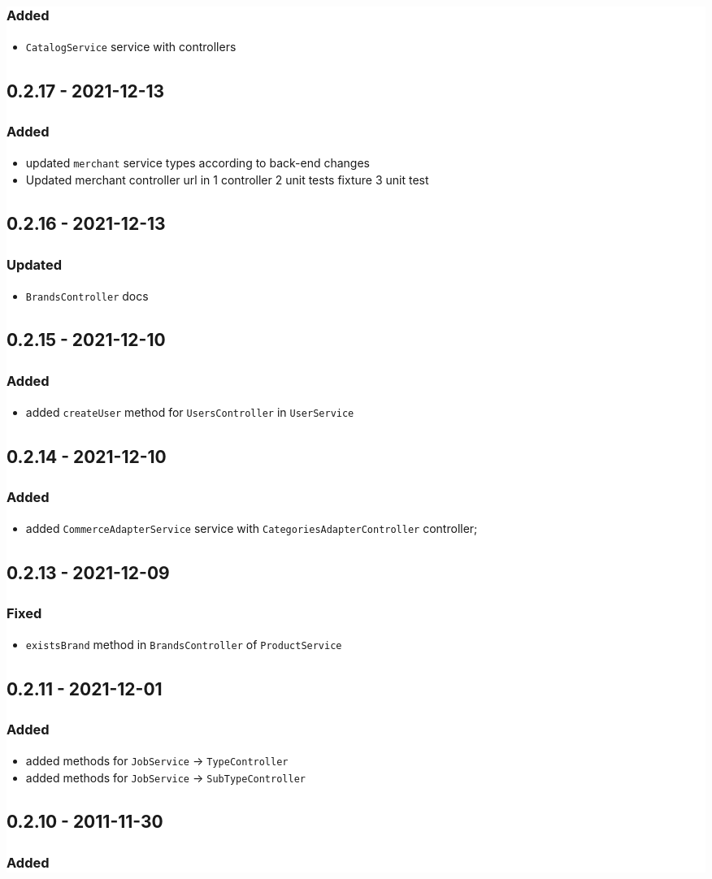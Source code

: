 ### Added

-   `CatalogService` service with controllers

## 0.2.17 - 2021-12-13

### Added

-   updated `merchant` service types according to back-end changes
-   Updated merchant controller url in
    1 controller
    2 unit tests fixture
    3 unit test

## 0.2.16 - 2021-12-13

### Updated

-   `BrandsController` docs

## 0.2.15 - 2021-12-10

### Added

-   added `createUser` method for `UsersController` in `UserService`

## 0.2.14 - 2021-12-10

### Added

-   added `CommerceAdapterService` service with `CategoriesAdapterController` controller;

## 0.2.13 - 2021-12-09

### Fixed

-   `existsBrand` method in `BrandsController` of `ProductService`

## 0.2.11 - 2021-12-01

### Added

-   added methods for `JobService` -> `TypeController`
-   added methods for `JobService` -> `SubTypeController`

## 0.2.10 - 2011-11-30

### Added
